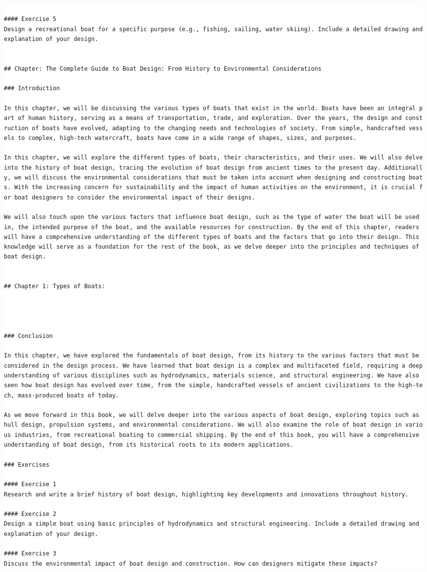 ```

#### Exercise 5
Design a recreational boat for a specific purpose (e.g., fishing, sailing, water skiing). Include a detailed drawing and explanation of your design.


## Chapter: The Complete Guide to Boat Design: From History to Environmental Considerations

### Introduction

In this chapter, we will be discussing the various types of boats that exist in the world. Boats have been an integral part of human history, serving as a means of transportation, trade, and exploration. Over the years, the design and construction of boats have evolved, adapting to the changing needs and technologies of society. From simple, handcrafted vessels to complex, high-tech watercraft, boats have come in a wide range of shapes, sizes, and purposes.

In this chapter, we will explore the different types of boats, their characteristics, and their uses. We will also delve into the history of boat design, tracing the evolution of boat design from ancient times to the present day. Additionally, we will discuss the environmental considerations that must be taken into account when designing and constructing boats. With the increasing concern for sustainability and the impact of human activities on the environment, it is crucial for boat designers to consider the environmental impact of their designs.

We will also touch upon the various factors that influence boat design, such as the type of water the boat will be used in, the intended purpose of the boat, and the available resources for construction. By the end of this chapter, readers will have a comprehensive understanding of the different types of boats and the factors that go into their design. This knowledge will serve as a foundation for the rest of the book, as we delve deeper into the principles and techniques of boat design.


## Chapter 1: Types of Boats:




### Conclusion

In this chapter, we have explored the fundamentals of boat design, from its history to the various factors that must be considered in the design process. We have learned that boat design is a complex and multifaceted field, requiring a deep understanding of various disciplines such as hydrodynamics, materials science, and structural engineering. We have also seen how boat design has evolved over time, from the simple, handcrafted vessels of ancient civilizations to the high-tech, mass-produced boats of today.

As we move forward in this book, we will delve deeper into the various aspects of boat design, exploring topics such as hull design, propulsion systems, and environmental considerations. We will also examine the role of boat design in various industries, from recreational boating to commercial shipping. By the end of this book, you will have a comprehensive understanding of boat design, from its historical roots to its modern applications.

### Exercises

#### Exercise 1
Research and write a brief history of boat design, highlighting key developments and innovations throughout history.

#### Exercise 2
Design a simple boat using basic principles of hydrodynamics and structural engineering. Include a detailed drawing and explanation of your design.

#### Exercise 3
Discuss the environmental impact of boat design and construction. How can designers mitigate these impacts?
```